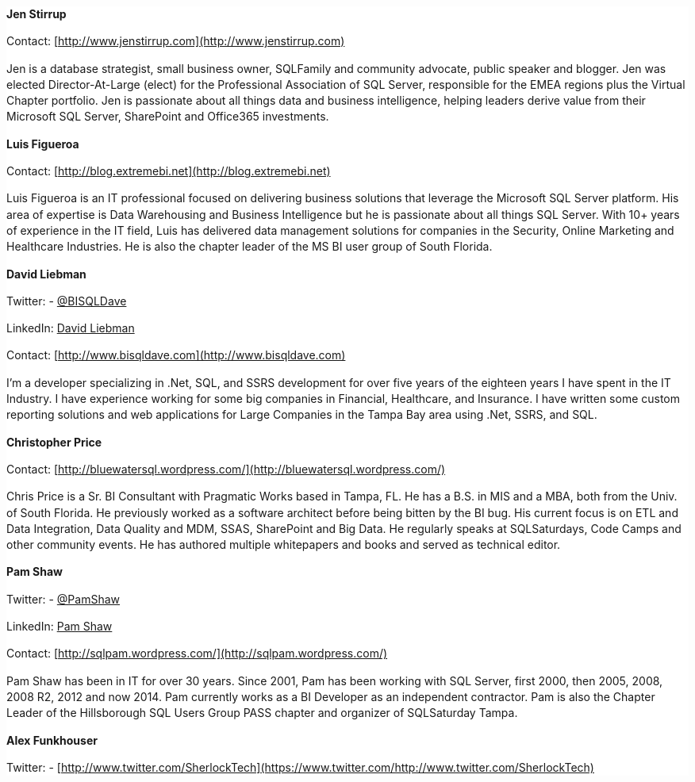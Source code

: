 **Jen Stirrup**
 
Contact: [http://www.jenstirrup.com](http://www.jenstirrup.com)
 
Jen is a database strategist, small business owner, SQLFamily and community advocate, public speaker and blogger. Jen was elected Director-At-Large (elect) for the Professional Association of SQL Server, responsible for the EMEA regions plus the Virtual Chapter portfolio.  Jen is passionate about all things data and business intelligence, helping leaders derive value from their Microsoft SQL Server, SharePoint and Office365 investments. 
 
**Luis Figueroa**
 
Contact: [http://blog.extremebi.net](http://blog.extremebi.net)
 
Luis Figueroa is an IT professional focused on delivering business solutions that leverage the Microsoft SQL Server platform. His area of expertise is Data Warehousing and Business Intelligence but he is passionate about all things SQL Server. With 10+ years of experience in the IT field, Luis has delivered data management solutions for companies in the Security, Online Marketing and Healthcare Industries. He is also the chapter leader of the MS BI user group of South Florida.
 
**David Liebman**
 
Twitter:  - [@BISQLDave](https://www.twitter.com/@BISQLDave)
 
LinkedIn: [David Liebman](https://www.linkedin.com/in/liebmandavid/)
 
Contact: [http://www.bisqldave.com](http://www.bisqldave.com)
 
I’m a developer specializing in .Net, SQL, and SSRS development for over five years of the eighteen years I have spent in the IT Industry. I have experience working for some big companies in Financial, Healthcare, and Insurance. I have written some custom reporting solutions and web applications for Large Companies in the Tampa Bay area using .Net, SSRS, and SQL.
 
**Christopher Price**
 
Contact: [http://bluewatersql.wordpress.com/](http://bluewatersql.wordpress.com/)
 
Chris Price is a Sr. BI Consultant with Pragmatic Works based in Tampa, FL. He has a B.S. in MIS and a MBA, both from the Univ. of South Florida. He previously worked as a software architect before being bitten by the BI bug. His current focus is on ETL and Data Integration, Data Quality and MDM, SSAS, SharePoint and Big Data. 
He regularly speaks at SQLSaturdays, Code Camps and other community events. He has authored multiple whitepapers and books and served as technical editor.

 
**Pam Shaw**
 
Twitter:  - [@PamShaw](https://www.twitter.com/@PamShaw)
 
LinkedIn: [Pam Shaw](http://www.linkedin.com/in/pshaw1129/)
 
Contact: [http://sqlpam.wordpress.com/](http://sqlpam.wordpress.com/)
 
Pam Shaw has been in IT for over 30 years.  Since 2001, Pam has been working with SQL Server, first 2000, then 2005, 2008, 2008 R2, 2012 and now 2014.  Pam currently works as a BI Developer as an independent contractor.  Pam is also the Chapter Leader of the Hillsborough SQL Users Group PASS chapter and organizer of SQLSaturday Tampa.
 
**Alex Funkhouser**
 
Twitter:  - [http://www.twitter.com/SherlockTech](https://www.twitter.com/http://www.twitter.com/SherlockTech)
 
